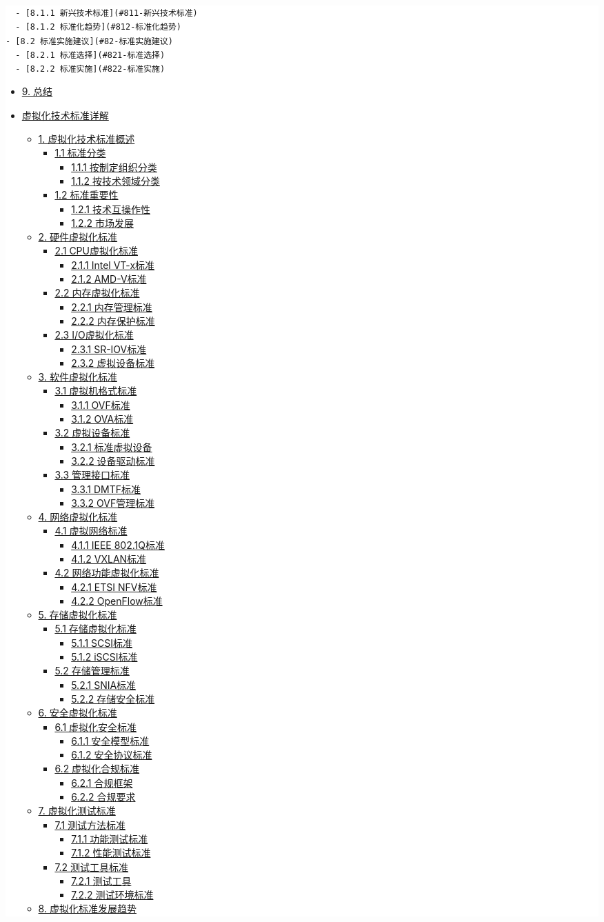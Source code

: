       - [8.1.1 新兴技术标准](#811-新兴技术标准)
      - [8.1.2 标准化趋势](#812-标准化趋势)
    - [8.2 标准实施建议](#82-标准实施建议)
      - [8.2.1 标准选择](#821-标准选择)
      - [8.2.2 标准实施](#822-标准实施)
  - [9. 总结](#9-总结)

- [虚拟化技术标准详解](#虚拟化技术标准详解)
  - [1. 虚拟化技术标准概述](#1-虚拟化技术标准概述)
    - [1.1 标准分类](#11-标准分类)
      - [1.1.1 按制定组织分类](#111-按制定组织分类)
      - [1.1.2 按技术领域分类](#112-按技术领域分类)
    - [1.2 标准重要性](#12-标准重要性)
      - [1.2.1 技术互操作性](#121-技术互操作性)
      - [1.2.2 市场发展](#122-市场发展)
  - [2. 硬件虚拟化标准](#2-硬件虚拟化标准)
    - [2.1 CPU虚拟化标准](#21-cpu虚拟化标准)
      - [2.1.1 Intel VT-x标准](#211-intel-vt-x标准)
      - [2.1.2 AMD-V标准](#212-amd-v标准)
    - [2.2 内存虚拟化标准](#22-内存虚拟化标准)
      - [2.2.1 内存管理标准](#221-内存管理标准)
      - [2.2.2 内存保护标准](#222-内存保护标准)
    - [2.3 I/O虚拟化标准](#23-io虚拟化标准)
      - [2.3.1 SR-IOV标准](#231-sr-iov标准)
      - [2.3.2 虚拟设备标准](#232-虚拟设备标准)
  - [3. 软件虚拟化标准](#3-软件虚拟化标准)
    - [3.1 虚拟机格式标准](#31-虚拟机格式标准)
      - [3.1.1 OVF标准](#311-ovf标准)
      - [3.1.2 OVA标准](#312-ova标准)
    - [3.2 虚拟设备标准](#32-虚拟设备标准)
      - [3.2.1 标准虚拟设备](#321-标准虚拟设备)
      - [3.2.2 设备驱动标准](#322-设备驱动标准)
    - [3.3 管理接口标准](#33-管理接口标准)
      - [3.3.1 DMTF标准](#331-dmtf标准)
      - [3.3.2 OVF管理标准](#332-ovf管理标准)
  - [4. 网络虚拟化标准](#4-网络虚拟化标准)
    - [4.1 虚拟网络标准](#41-虚拟网络标准)
      - [4.1.1 IEEE 802.1Q标准](#411-ieee-8021q标准)
      - [4.1.2 VXLAN标准](#412-vxlan标准)
    - [4.2 网络功能虚拟化标准](#42-网络功能虚拟化标准)
      - [4.2.1 ETSI NFV标准](#421-etsi-nfv标准)
      - [4.2.2 OpenFlow标准](#422-openflow标准)
  - [5. 存储虚拟化标准](#5-存储虚拟化标准)
    - [5.1 存储虚拟化标准](#51-存储虚拟化标准)
      - [5.1.1 SCSI标准](#511-scsi标准)
      - [5.1.2 iSCSI标准](#512-iscsi标准)
    - [5.2 存储管理标准](#52-存储管理标准)
      - [5.2.1 SNIA标准](#521-snia标准)
      - [5.2.2 存储安全标准](#522-存储安全标准)
  - [6. 安全虚拟化标准](#6-安全虚拟化标准)
    - [6.1 虚拟化安全标准](#61-虚拟化安全标准)
      - [6.1.1 安全模型标准](#611-安全模型标准)
      - [6.1.2 安全协议标准](#612-安全协议标准)
    - [6.2 虚拟化合规标准](#62-虚拟化合规标准)
      - [6.2.1 合规框架](#621-合规框架)
      - [6.2.2 合规要求](#622-合规要求)
  - [7. 虚拟化测试标准](#7-虚拟化测试标准)
    - [7.1 测试方法标准](#71-测试方法标准)
      - [7.1.1 功能测试标准](#711-功能测试标准)
      - [7.1.2 性能测试标准](#712-性能测试标准)
    - [7.2 测试工具标准](#72-测试工具标准)
      - [7.2.1 测试工具](#721-测试工具)
      - [7.2.2 测试环境标准](#722-测试环境标准)
  - [8. 虚拟化标准发展趋势](#8-虚拟化标准发展趋势)